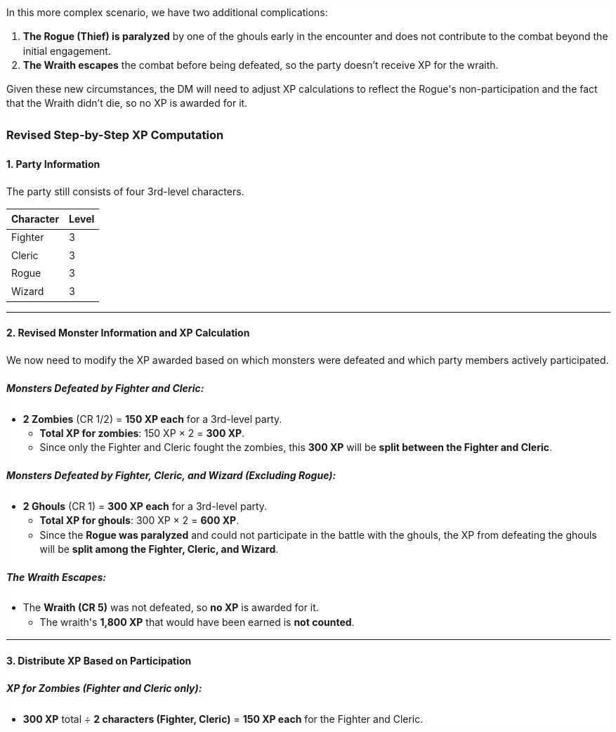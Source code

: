 In this more complex scenario, we have two additional complications:
1. **The Rogue (Thief) is paralyzed** by one of the ghouls early in the encounter and does not contribute to the combat beyond the initial engagement.
2. **The Wraith escapes** the combat before being defeated, so the party doesn’t receive XP for the wraith.

Given these new circumstances, the DM will need to adjust XP calculations to reflect the Rogue's non-participation and the fact that the Wraith didn’t die, so no XP is awarded for it.

### Revised Step-by-Step XP Computation

#### 1. **Party Information**
The party still consists of four 3rd-level characters.

| Character  | Level |
|------------|-------|
| Fighter    | 3     |
| Cleric     | 3     |
| Rogue      | 3     |
| Wizard     | 3     |

---

#### 2. **Revised Monster Information and XP Calculation**
We now need to modify the XP awarded based on which monsters were defeated and which party members actively participated.

##### **Monsters Defeated by Fighter and Cleric**:
- **2 Zombies** (CR 1/2) = **150 XP each** for a 3rd-level party.
  - **Total XP for zombies**: 150 XP × 2 = **300 XP**.
  - Since only the Fighter and Cleric fought the zombies, this **300 XP** will be **split between the Fighter and Cleric**.

##### **Monsters Defeated by Fighter, Cleric, and Wizard (Excluding Rogue)**:
- **2 Ghouls** (CR 1) = **300 XP each** for a 3rd-level party.
  - **Total XP for ghouls**: 300 XP × 2 = **600 XP**.
  - Since the **Rogue was paralyzed** and could not participate in the battle with the ghouls, the XP from defeating the ghouls will be **split among the Fighter, Cleric, and Wizard**.

##### **The Wraith Escapes**:
- The **Wraith (CR 5)** was not defeated, so **no XP** is awarded for it.
  - The wraith's **1,800 XP** that would have been earned is **not counted**.

---

#### 3. **Distribute XP Based on Participation**

##### **XP for Zombies** (Fighter and Cleric only):
- **300 XP** total ÷ **2 characters (Fighter, Cleric)** = **150 XP each** for the Fighter and Cleric.

